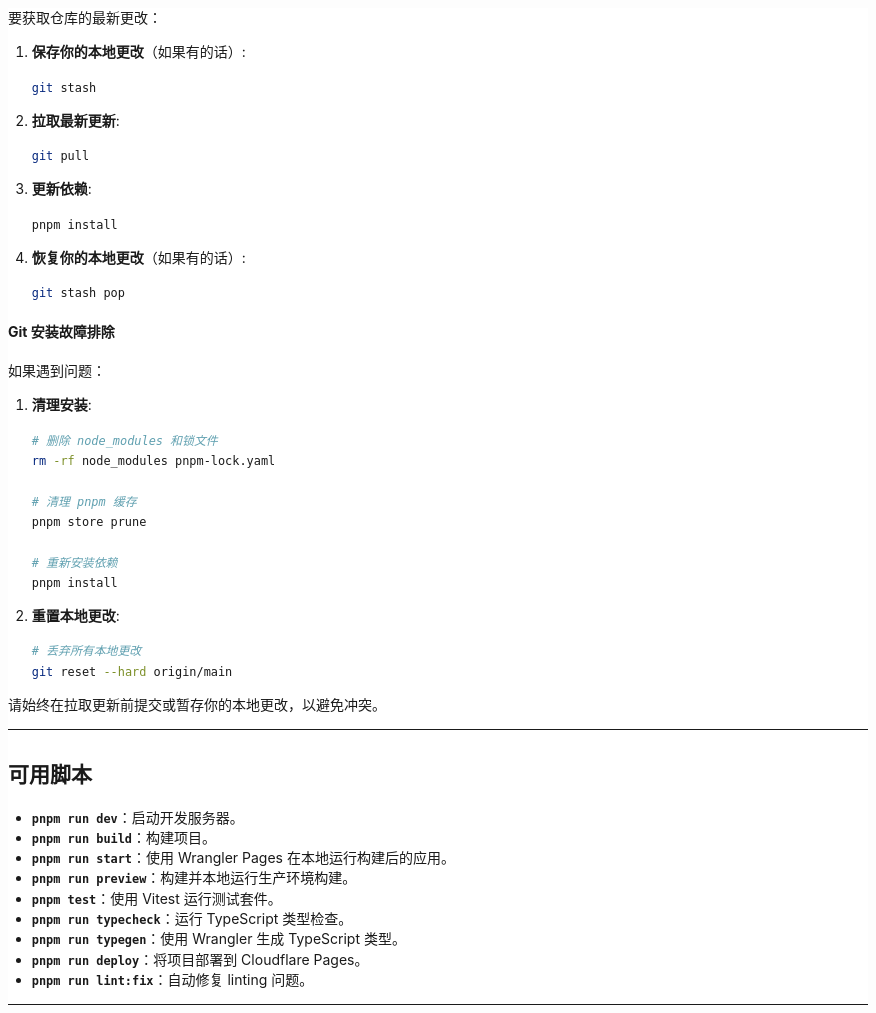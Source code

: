 要获取仓库的最新更改：

1. **保存你的本地更改**（如果有的话）:

   ```bash
   git stash
   ```

2. **拉取最新更新**:

   ```bash
   git pull 
   ```

3. **更新依赖**:

   ```bash
   pnpm install
   ```

4. **恢复你的本地更改**（如果有的话）:
   ```bash
   git stash pop
   ```

#### Git 安装故障排除

如果遇到问题：

1. **清理安装**:

   ```bash
   # 删除 node_modules 和锁文件
   rm -rf node_modules pnpm-lock.yaml

   # 清理 pnpm 缓存
   pnpm store prune

   # 重新安装依赖
   pnpm install
   ```

2. **重置本地更改**:
   ```bash
   # 丢弃所有本地更改
   git reset --hard origin/main
   ```

请始终在拉取更新前提交或暂存你的本地更改，以避免冲突。

---

## 可用脚本

- **`pnpm run dev`**：启动开发服务器。
- **`pnpm run build`**：构建项目。
- **`pnpm run start`**：使用 Wrangler Pages 在本地运行构建后的应用。
- **`pnpm run preview`**：构建并本地运行生产环境构建。
- **`pnpm test`**：使用 Vitest 运行测试套件。
- **`pnpm run typecheck`**：运行 TypeScript 类型检查。
- **`pnpm run typegen`**：使用 Wrangler 生成 TypeScript 类型。
- **`pnpm run deploy`**：将项目部署到 Cloudflare Pages。
- **`pnpm run lint:fix`**：自动修复 linting 问题。

---